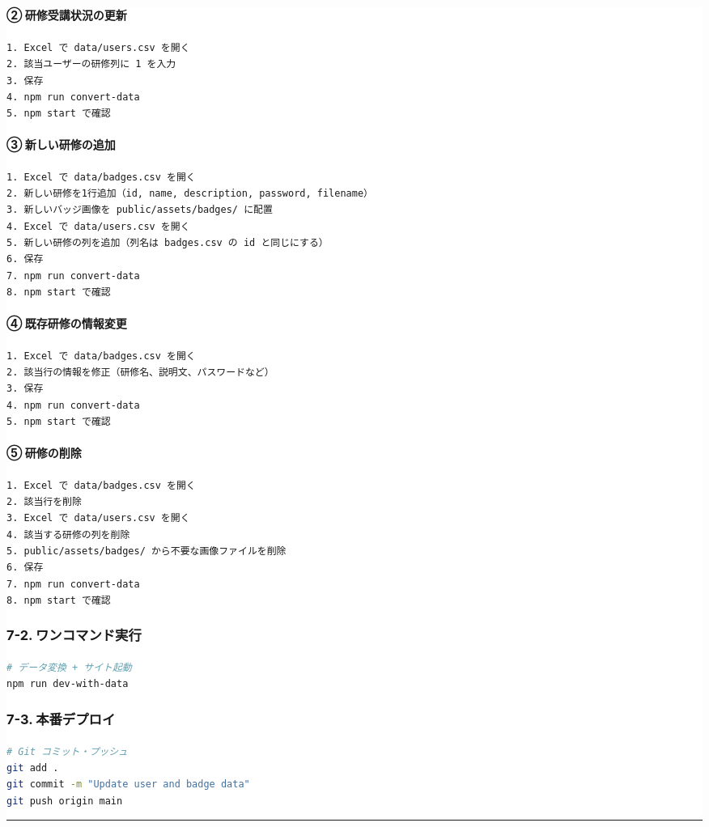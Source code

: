#### ② 研修受講状況の更新
```bash
1. Excel で data/users.csv を開く
2. 該当ユーザーの研修列に 1 を入力
3. 保存
4. npm run convert-data
5. npm start で確認
```

#### ③ 新しい研修の追加
```bash
1. Excel で data/badges.csv を開く
2. 新しい研修を1行追加（id, name, description, password, filename）
3. 新しいバッジ画像を public/assets/badges/ に配置
4. Excel で data/users.csv を開く
5. 新しい研修の列を追加（列名は badges.csv の id と同じにする）
6. 保存
7. npm run convert-data
8. npm start で確認
```

#### ④ 既存研修の情報変更
```bash
1. Excel で data/badges.csv を開く
2. 該当行の情報を修正（研修名、説明文、パスワードなど）
3. 保存
4. npm run convert-data
5. npm start で確認
```

#### ⑤ 研修の削除
```bash
1. Excel で data/badges.csv を開く
2. 該当行を削除
3. Excel で data/users.csv を開く
4. 該当する研修の列を削除
5. public/assets/badges/ から不要な画像ファイルを削除
6. 保存
7. npm run convert-data
8. npm start で確認
```

### 7-2. ワンコマンド実行
```bash
# データ変換 + サイト起動
npm run dev-with-data
```

### 7-3. 本番デプロイ
```bash
# Git コミット・プッシュ
git add .
git commit -m "Update user and badge data"
git push origin main
```

---